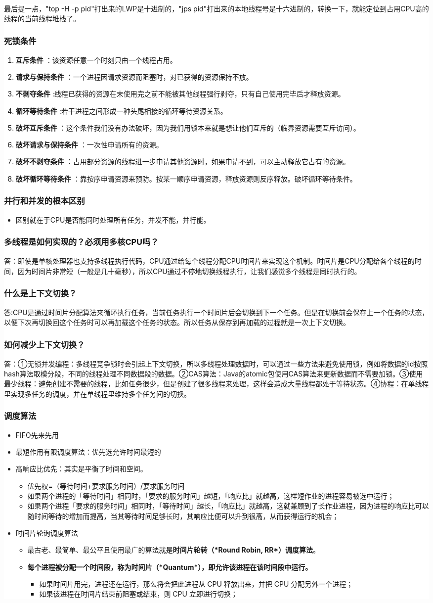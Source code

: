 最后提一点，"top -H -p pid"打出来的LWP是十进制的，"jps pid"打出来的本地线程号是十六进制的，转换一下，就能定位到占用CPU高的线程的当前线程堆栈了。

### 死锁条件

1. **互斥条件** ：该资源任意一个时刻只由一个线程占用。
2. **请求与保持条件** ：一个进程因请求资源而阻塞时，对已获得的资源保持不放。
3. **不剥夺条件** :线程已获得的资源在末使用完之前不能被其他线程强行剥夺，只有自己使用完毕后才释放资源。
4. **循环等待条件** :若干进程之间形成一种头尾相接的循环等待资源关系。



1. **破坏互斥条件** ：这个条件我们没有办法破坏，因为我们用锁本来就是想让他们互斥的（临界资源需要互斥访问）。
2. **破坏请求与保持条件** ：一次性申请所有的资源。
3. **破坏不剥夺条件** ：占用部分资源的线程进一步申请其他资源时，如果申请不到，可以主动释放它占有的资源。
4. **破坏循环等待条件** ：靠按序申请资源来预防。按某一顺序申请资源，释放资源则反序释放。破坏循环等待条件。

### 并行和并发的根本区别

- 区别就在于CPU是否能同时处理所有任务，并发不能，并行能。

### 多线程是如何实现的？必须用多核CPU吗？

答：即使是单核处理器也支持多线程执行代码，CPU通过给每个线程分配CPU时间片来实现这个机制。时间片是CPU分配给各个线程的时间，因为时间片非常短（一般是几十毫秒），所以CPU通过不停地切换线程执行，让我们感觉多个线程是同时执行的。

### 什么是上下文切换？

答:CPU是通过时间片分配算法来循环执行任务，当前任务执行一个时间片后会切换到下一个任务。但是在切换前会保存上一个任务的状态，以便下次再切换回这个任务时可以再加载这个任务的状态。所以任务从保存到再加载的过程就是一次上下文切换。

### 如何减少上下文切换？

答：①无锁并发编程：多线程竞争锁时会引起上下文切换，所以多线程处理数据时，可以通过一些方法来避免使用锁，例如将数据的id按照hash算法取模分段，不同的线程处理不同数据段的数据。②CAS算法：Java的atomic包使用CAS算法来更新数据而不需要加锁。③使用最少线程：避免创建不需要的线程，比如任务很少，但是创建了很多线程来处理，这样会造成大量线程都处于等待状态。④协程：在单线程里实现多任务的调度，并在单线程里维持多个任务间的切换。

 ### 调度算法

- FIFO先来先用

- 最短作用有限调度算法：优先选允许时间最短的

- 高响应比优先：其实是平衡了时间和空间。

  - 优先权=（等待时间+要求服务时间）/要求服务时间
  - 如果两个进程的「等待时间」相同时，「要求的服务时间」越短，「响应比」就越高，这样短作业的进程容易被选中运行；
  - 如果两个进程「要求的服务时间」相同时，「等待时间」越长，「响应比」就越高，这就兼顾到了长作业进程，因为进程的响应比可以随时间等待的增加而提高，当其等待时间足够长时，其响应比便可以升到很高，从而获得运行的机会；

- 时间片轮询调度算法

  - 最古老、最简单、最公平且使用最广的算法就是**时间片轮转（\*Round Robin, RR\*）调度算法**。

  - **每个进程被分配一个时间段，称为时间片（\*Quantum\*），即允许该进程在该时间段中运行。**

    - 如果时间片用完，进程还在运行，那么将会把此进程从 CPU 释放出来，并把 CPU 分配另外一个进程；
    - 如果该进程在时间片结束前阻塞或结束，则 CPU 立即进行切换；

